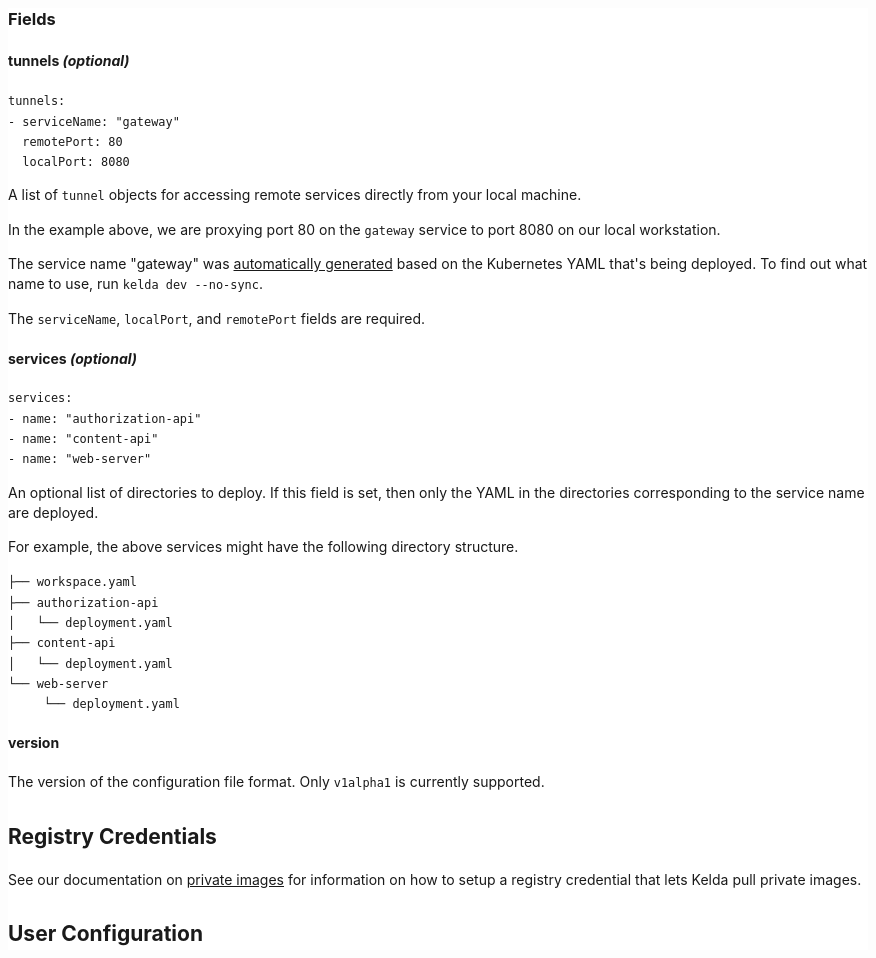 ### Fields

#### tunnels _(optional)_

```
tunnels:
- serviceName: "gateway"
  remotePort: 80
  localPort: 8080
```

A list of `tunnel` objects for accessing remote services directly from your local machine.

In the example above, we are proxying port 80 on the `gateway` service to port 8080 on our local workstation.

The service name "gateway" was [automatically generated](#service-names) based on the Kubernetes YAML that's being deployed. To find out what name to use, run `kelda dev --no-sync`.

The `serviceName`, `localPort`, and `remotePort` fields are required.

#### services _(optional)_

```
services:
- name: "authorization-api"
- name: "content-api"
- name: "web-server"
```

An optional list of directories to deploy. If this field is set, then only the YAML in the directories corresponding to the service name are deployed.

For example, the above services might have the following directory structure.

```
├── workspace.yaml
├── authorization-api
│   └── deployment.yaml
├── content-api
│   └── deployment.yaml
└── web-server
     └── deployment.yaml
```

#### version

The version of the configuration file format. Only `v1alpha1` is currently supported.

## Registry Credentials

See our documentation on [private images](/kelda-v1/docs/configuring-kelda/workspace/private-images) for information on how to setup a registry credential that lets Kelda pull private images.

## User Configuration

